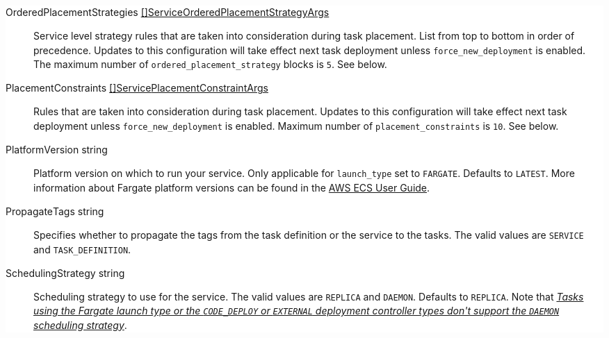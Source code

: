 <a data-swiftype-name="resource-property" data-swiftype-type="text" href="#orderedplacementstrategies_go" style="color: inherit; text-decoration: inherit;">Ordered<wbr>Placement<wbr>Strategies</a>
</span>
        <span class="property-indicator"></span>
        <span class="property-type"><a href="#serviceorderedplacementstrategy">[]Service<wbr>Ordered<wbr>Placement<wbr>Strategy<wbr>Args</a></span>
    </dt>
    <dd><p>Service level strategy rules that are taken into consideration during task placement. List from top to bottom in order of precedence. Updates to this configuration will take effect next task deployment unless <code>force_new_deployment</code> is enabled. The maximum number of <code>ordered_placement_strategy</code> blocks is <code>5</code>. See below.</p>
</dd><dt class="property-optional"
            title="Optional">
        <span id="placementconstraints_go">
<a data-swiftype-name="resource-property" data-swiftype-type="text" href="#placementconstraints_go" style="color: inherit; text-decoration: inherit;">Placement<wbr>Constraints</a>
</span>
        <span class="property-indicator"></span>
        <span class="property-type"><a href="#serviceplacementconstraint">[]Service<wbr>Placement<wbr>Constraint<wbr>Args</a></span>
    </dt>
    <dd><p>Rules that are taken into consideration during task placement. Updates to this configuration will take effect next task deployment unless <code>force_new_deployment</code> is enabled. Maximum number of <code>placement_constraints</code> is <code>10</code>. See below.</p>
</dd><dt class="property-optional"
            title="Optional">
        <span id="platformversion_go">
<a data-swiftype-name="resource-property" data-swiftype-type="text" href="#platformversion_go" style="color: inherit; text-decoration: inherit;">Platform<wbr>Version</a>
</span>
        <span class="property-indicator"></span>
        <span class="property-type">string</span>
    </dt>
    <dd><p>Platform version on which to run your service. Only applicable for <code>launch_type</code> set to <code>FARGATE</code>. Defaults to <code>LATEST</code>. More information about Fargate platform versions can be found in the <a href="https://docs.aws.amazon.com/AmazonECS/latest/developerguide/platform_versions.html">AWS ECS User Guide</a>.</p>
</dd><dt class="property-optional"
            title="Optional">
        <span id="propagatetags_go">
<a data-swiftype-name="resource-property" data-swiftype-type="text" href="#propagatetags_go" style="color: inherit; text-decoration: inherit;">Propagate<wbr>Tags</a>
</span>
        <span class="property-indicator"></span>
        <span class="property-type">string</span>
    </dt>
    <dd><p>Specifies whether to propagate the tags from the task definition or the service to the tasks. The valid values are <code>SERVICE</code> and <code>TASK_DEFINITION</code>.</p>
</dd><dt class="property-optional"
            title="Optional">
        <span id="schedulingstrategy_go">
<a data-swiftype-name="resource-property" data-swiftype-type="text" href="#schedulingstrategy_go" style="color: inherit; text-decoration: inherit;">Scheduling<wbr>Strategy</a>
</span>
        <span class="property-indicator"></span>
        <span class="property-type">string</span>
    </dt>
    <dd><p>Scheduling strategy to use for the service. The valid values are <code>REPLICA</code> and <code>DAEMON</code>. Defaults to <code>REPLICA</code>. Note that <a href="https://docs.aws.amazon.com/AmazonECS/latest/APIReference/API_CreateService.html"><em>Tasks using the Fargate launch type or the <code>CODE_DEPLOY</code> or <code>EXTERNAL</code> deployment controller types don't support the <code>DAEMON</code> scheduling strategy</em></a>.</p>
</dd><dt class="property-optional"
            title="Optional">